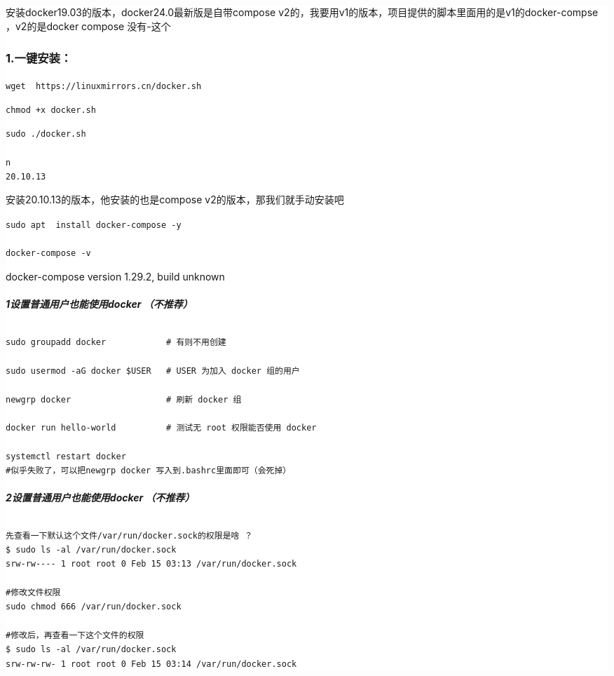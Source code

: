 安装docker19.03的版本，docker24.0最新版是自带compose v2的，我要用v1的版本，项目提供的脚本里面用的是v1的docker-compse ，v2的是docker compose 没有-这个

### 1.一键安装：

```
wget  https://linuxmirrors.cn/docker.sh
```

```
chmod +x docker.sh
```

```
sudo ./docker.sh

n
20.10.13
```

安装20.10.13的版本，他安装的也是compose v2的版本，那我们就手动安装吧

```
sudo apt  install docker-compose -y

docker-compose -v
```

docker-compose version 1.29.2, build unknown

###### **1设置普通用户也能使用docker （不推荐）**

```
sudo groupadd docker			# 有则不用创建 

sudo usermod -aG docker $USER	# USER 为加入 docker 组的用户 

newgrp docker					# 刷新 docker 组 

docker run hello-world			# 测试无 root 权限能否使用 docker

systemctl restart docker
#似乎失败了，可以把newgrp docker 写入到.bashrc里面即可（会死掉）
```

###### **2设置普通用户也能使用docker （不推荐）**

```
先查看一下默认这个文件/var/run/docker.sock的权限是啥 ？
$ sudo ls -al /var/run/docker.sock
srw-rw---- 1 root root 0 Feb 15 03:13 /var/run/docker.sock

#修改文件权限
sudo chmod 666 /var/run/docker.sock

#修改后，再查看一下这个文件的权限
$ sudo ls -al /var/run/docker.sock
srw-rw-rw- 1 root root 0 Feb 15 03:14 /var/run/docker.sock
```
